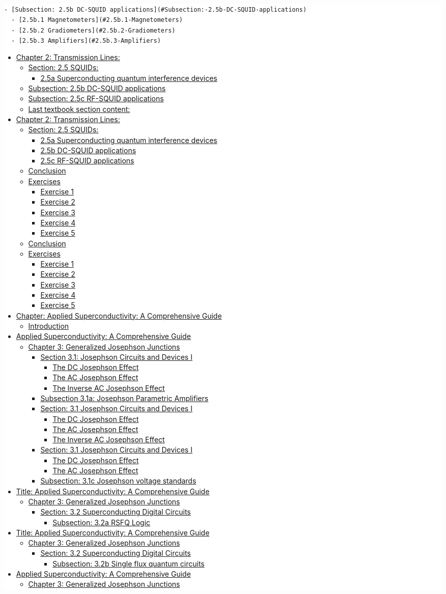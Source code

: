     - [Subsection: 2.5b DC-SQUID applications](#Subsection:-2.5b-DC-SQUID-applications)
      - [2.5b.1 Magnetometers](#2.5b.1-Magnetometers)
      - [2.5b.2 Gradiometers](#2.5b.2-Gradiometers)
      - [2.5b.3 Amplifiers](#2.5b.3-Amplifiers)
  - [Chapter 2: Transmission Lines:](#Chapter-2:-Transmission-Lines:)
    - [Section: 2.5 SQUIDs:](#Section:-2.5-SQUIDs:)
      - [2.5a Superconducting quantum interference devices](#2.5a-Superconducting-quantum-interference-devices)
    - [Subsection: 2.5b DC-SQUID applications](#Subsection:-2.5b-DC-SQUID-applications)
    - [Subsection: 2.5c RF-SQUID applications](#Subsection:-2.5c-RF-SQUID-applications)
    - [Last textbook section content:](#Last-textbook-section-content:)
  - [Chapter 2: Transmission Lines:](#Chapter-2:-Transmission-Lines:)
    - [Section: 2.5 SQUIDs:](#Section:-2.5-SQUIDs:)
      - [2.5a Superconducting quantum interference devices](#2.5a-Superconducting-quantum-interference-devices)
      - [2.5b DC-SQUID applications](#2.5b-DC-SQUID-applications)
      - [2.5c RF-SQUID applications](#2.5c-RF-SQUID-applications)
    - [Conclusion](#Conclusion)
    - [Exercises](#Exercises)
      - [Exercise 1](#Exercise-1)
      - [Exercise 2](#Exercise-2)
      - [Exercise 3](#Exercise-3)
      - [Exercise 4](#Exercise-4)
      - [Exercise 5](#Exercise-5)
    - [Conclusion](#Conclusion)
    - [Exercises](#Exercises)
      - [Exercise 1](#Exercise-1)
      - [Exercise 2](#Exercise-2)
      - [Exercise 3](#Exercise-3)
      - [Exercise 4](#Exercise-4)
      - [Exercise 5](#Exercise-5)
  - [Chapter: Applied Superconductivity: A Comprehensive Guide](#Chapter:-Applied-Superconductivity:-A-Comprehensive-Guide)
    - [Introduction](#Introduction)
- [Applied Superconductivity: A Comprehensive Guide](#Applied-Superconductivity:-A-Comprehensive-Guide)
  - [Chapter 3: Generalized Josephson Junctions](#Chapter-3:-Generalized-Josephson-Junctions)
    - [Section 3.1: Josephson Circuits and Devices I](#Section-3.1:-Josephson-Circuits-and-Devices-I)
      - [The DC Josephson Effect](#The-DC-Josephson-Effect)
      - [The AC Josephson Effect](#The-AC-Josephson-Effect)
      - [The Inverse AC Josephson Effect](#The-Inverse-AC-Josephson-Effect)
    - [Subsection 3.1a: Josephson Parametric Amplifiers](#Subsection-3.1a:-Josephson-Parametric-Amplifiers)
    - [Section: 3.1 Josephson Circuits and Devices I](#Section:-3.1-Josephson-Circuits-and-Devices-I)
      - [The DC Josephson Effect](#The-DC-Josephson-Effect)
      - [The AC Josephson Effect](#The-AC-Josephson-Effect)
      - [The Inverse AC Josephson Effect](#The-Inverse-AC-Josephson-Effect)
    - [Section: 3.1 Josephson Circuits and Devices I](#Section:-3.1-Josephson-Circuits-and-Devices-I)
      - [The DC Josephson Effect](#The-DC-Josephson-Effect)
      - [The AC Josephson Effect](#The-AC-Josephson-Effect)
    - [Subsection: 3.1c Josephson voltage standards](#Subsection:-3.1c-Josephson-voltage-standards)
- [Title: Applied Superconductivity: A Comprehensive Guide](#Title:-Applied-Superconductivity:-A-Comprehensive-Guide)
  - [Chapter 3: Generalized Josephson Junctions](#Chapter-3:-Generalized-Josephson-Junctions)
    - [Section: 3.2 Superconducting Digital Circuits](#Section:-3.2-Superconducting-Digital-Circuits)
      - [Subsection: 3.2a RSFQ Logic](#Subsection:-3.2a-RSFQ-Logic)
- [Title: Applied Superconductivity: A Comprehensive Guide](#Title:-Applied-Superconductivity:-A-Comprehensive-Guide)
  - [Chapter 3: Generalized Josephson Junctions](#Chapter-3:-Generalized-Josephson-Junctions)
    - [Section: 3.2 Superconducting Digital Circuits](#Section:-3.2-Superconducting-Digital-Circuits)
      - [Subsection: 3.2b Single flux quantum circuits](#Subsection:-3.2b-Single-flux-quantum-circuits)
- [Applied Superconductivity: A Comprehensive Guide](#Applied-Superconductivity:-A-Comprehensive-Guide)
  - [Chapter 3: Generalized Josephson Junctions](#Chapter-3:-Generalized-Josephson-Junctions)
